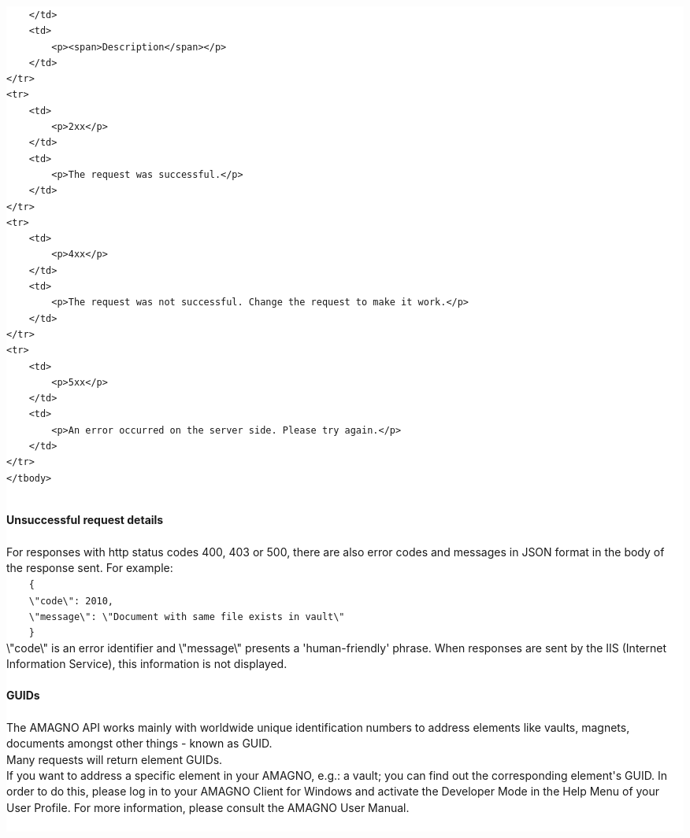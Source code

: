         </td>
        <td>
            <p><span>Description</span></p>
        </td>
    </tr>
    <tr>
        <td>
            <p>2xx</p>
        </td>
        <td>
            <p>The request was successful.</p>
        </td>
    </tr>
    <tr>
        <td>
            <p>4xx</p>
        </td>
        <td>
            <p>The request was not successful. Change the request to make it work.</p>
        </td>
    </tr>
    <tr>
        <td>
            <p>5xx</p>
        </td>
        <td>
            <p>An error occurred on the server side. Please try again.</p>
        </td>
    </tr>
    </tbody>
</table>
<code></code>
<br />
<b>Unsuccessful request details</b>
<br /><br />
      <span>
          For responses with http status codes 400, 403 or 500, there are also error codes and messages in JSON format in the body of the response sent. For example:
      </span>
<code>
    {
    \"code\": 2010,
    \"message\": \"Document with same file exists in vault\"
    }
</code>
<span>
    \"code\" is an error identifier and \"message\" presents a 'human-friendly' phrase. When responses are sent by the IIS (Internet Information Service), this information is not displayed.
</span>
<br /><br />
<b>GUIDs</b>
<br /><br />
<span>
    The AMAGNO API works mainly with worldwide unique identification numbers to address elements like vaults, magnets, documents amongst other things - known as GUID.<br />
    Many requests will return element GUIDs.<br />
    If you want to address a specific element in your AMAGNO, e.g.: a vault; you can find out the corresponding element's GUID. In order to do this, please log in to your AMAGNO Client for Windows and activate the Developer Mode in the Help Menu of your User Profile. For more information, please consult the AMAGNO User Manual.
</span>
<br /><br />
